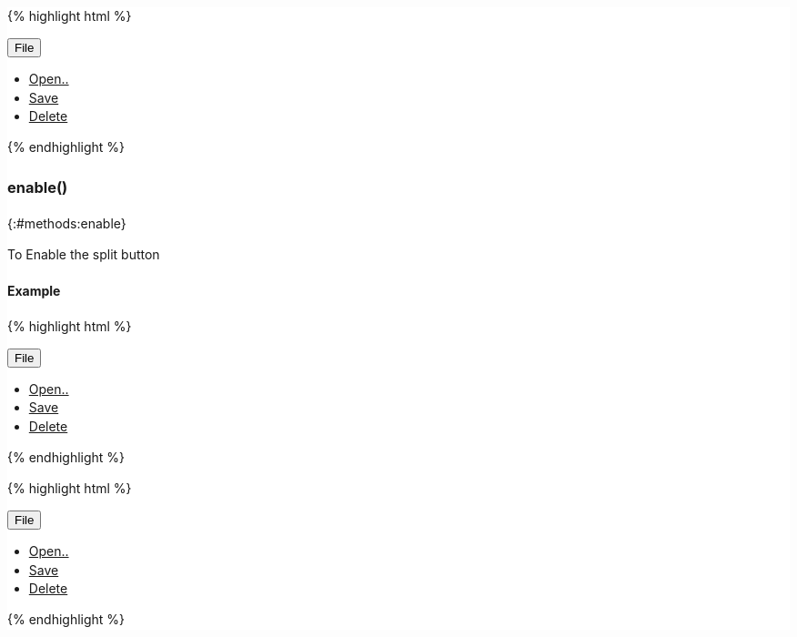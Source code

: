 
{% highlight html %}
 
<button id="sbutton">File</button>
<ul id="target">
   <li><a href="#">Open..</a></li>
   <li><a href="#">Save</a></li>
   <li><a href="#">Delete</a></li>
</ul>
<script>
//To Disable the Split Button control.          
$("#sbutton").ejSplitButton({targetID: "target",width:100});
$("#sbutton").ejSplitButton("disable");
</script>{% endhighlight %}







### enable()
{:#methods:enable}








To Enable the split button





#### Example



{% highlight html %}
 
<button id="sbutton">File</button>
<ul id="target">
   <li><a href="#">Open..</a></li>
   <li><a href="#">Save</a></li>
   <li><a href="#">Delete</a></li>
</ul>
<script>
//To Enable the Split Button control.           
$("#sbutton").ejSplitButton({targetID: "target",width:100});
var SptObj=$("#sbutton").data("ejSplitButton");
SptObj.enable();
</script>{% endhighlight %}


{% highlight html %}
 
<button id="sbutton">File</button>
<ul id="target">
   <li><a href="#">Open..</a></li>
   <li><a href="#">Save</a></li>
   <li><a href="#">Delete</a></li>
</ul>
<script>
//To Enable the Split Button control.           
$("#sbutton").ejSplitButton({targetID: "target",width:100});
$("#sbutton").ejSplitButton("enable");
</script>{% endhighlight %}

